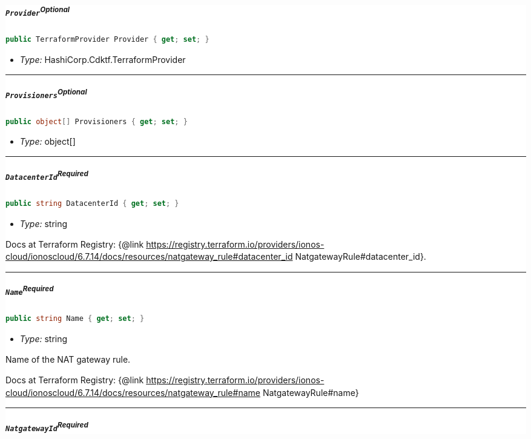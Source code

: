 ##### `Provider`<sup>Optional</sup> <a name="Provider" id="@cdktf/provider-ionoscloud.natgatewayRule.NatgatewayRuleConfig.property.provider"></a>

```csharp
public TerraformProvider Provider { get; set; }
```

- *Type:* HashiCorp.Cdktf.TerraformProvider

---

##### `Provisioners`<sup>Optional</sup> <a name="Provisioners" id="@cdktf/provider-ionoscloud.natgatewayRule.NatgatewayRuleConfig.property.provisioners"></a>

```csharp
public object[] Provisioners { get; set; }
```

- *Type:* object[]

---

##### `DatacenterId`<sup>Required</sup> <a name="DatacenterId" id="@cdktf/provider-ionoscloud.natgatewayRule.NatgatewayRuleConfig.property.datacenterId"></a>

```csharp
public string DatacenterId { get; set; }
```

- *Type:* string

Docs at Terraform Registry: {@link https://registry.terraform.io/providers/ionos-cloud/ionoscloud/6.7.14/docs/resources/natgateway_rule#datacenter_id NatgatewayRule#datacenter_id}.

---

##### `Name`<sup>Required</sup> <a name="Name" id="@cdktf/provider-ionoscloud.natgatewayRule.NatgatewayRuleConfig.property.name"></a>

```csharp
public string Name { get; set; }
```

- *Type:* string

Name of the NAT gateway rule.

Docs at Terraform Registry: {@link https://registry.terraform.io/providers/ionos-cloud/ionoscloud/6.7.14/docs/resources/natgateway_rule#name NatgatewayRule#name}

---

##### `NatgatewayId`<sup>Required</sup> <a name="NatgatewayId" id="@cdktf/provider-ionoscloud.natgatewayRule.NatgatewayRuleConfig.property.natgatewayId"></a>
